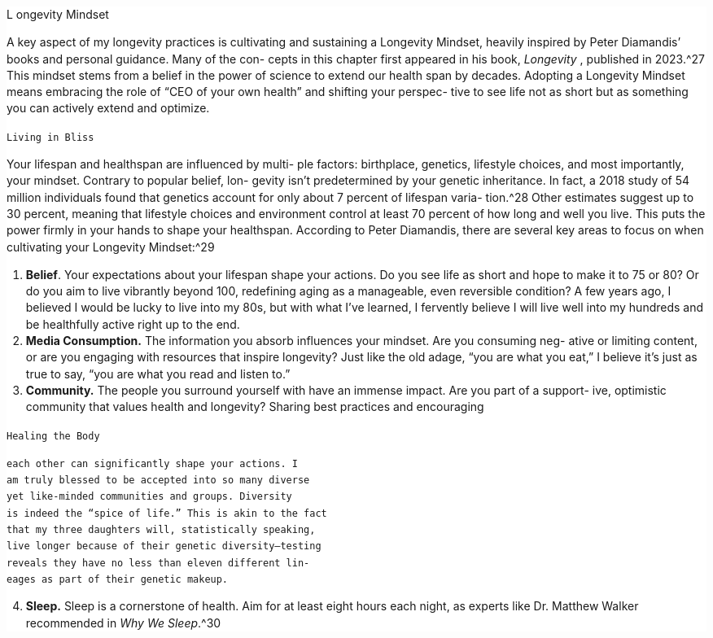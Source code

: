 L ongevity Mindset

A key aspect of my longevity practices is cultivating and
sustaining a Longevity Mindset, heavily inspired by Peter
Diamandis’ books and personal guidance. Many of the con-
cepts in this chapter first appeared in his book, _Longevity_ ,
published in 2023.^27 This mindset stems from a belief in the
power of science to extend our health span by decades.
Adopting a Longevity Mindset means embracing the
role of “CEO of your own health” and shifting your perspec-
tive to see life not as short but as something you can actively
extend and optimize.


```
Living in Bliss
```
Your lifespan and healthspan are influenced by multi-
ple factors: birthplace, genetics, lifestyle choices, and most
importantly, your mindset. Contrary to popular belief, lon-
gevity isn’t predetermined by your genetic inheritance.
In fact, a 2018 study of 54 million individuals found that
genetics account for only about 7 percent of lifespan varia-
tion.^28 Other estimates suggest up to 30 percent, meaning
that lifestyle choices and environment control at least 70
percent of how long and well you live. This puts the power
firmly in your hands to shape your healthspan.
According to Peter Diamandis, there are several key areas
to focus on when cultivating your Longevity Mindset:^29

1. **Belief**. Your expectations about your lifespan shape
    your actions. Do you see life as short and hope to
    make it to 75 or 80? Or do you aim to live vibrantly
    beyond 100, redefining aging as a manageable, even
    reversible condition? A few years ago, I believed I
    would be lucky to live into my 80s, but with what
    I’ve learned, I fervently believe I will live well into
    my hundreds and be healthfully active right up to
    the end.
2. **Media Consumption.** The information you absorb
    influences your mindset. Are you consuming neg-
    ative or limiting content, or are you engaging with
    resources that inspire longevity? Just like the old
    adage, “you are what you eat,” I believe it’s just as true
    to say, “you are what you read and listen to.”
3. **Community.** The people you surround yourself with
    have an immense impact. Are you part of a support-
    ive, optimistic community that values health and
    longevity? Sharing best practices and encouraging


```
Healing the Body
```
```
each other can significantly shape your actions. I
am truly blessed to be accepted into so many diverse
yet like-minded communities and groups. Diversity
is indeed the “spice of life.” This is akin to the fact
that my three daughters will, statistically speaking,
live longer because of their genetic diversity—testing
reveals they have no less than eleven different lin-
eages as part of their genetic makeup.
```
4. **Sleep.** Sleep is a cornerstone of health. Aim for
    at least eight hours each night, as experts like Dr.
    Matthew Walker recommended in _Why We Sleep_.^30